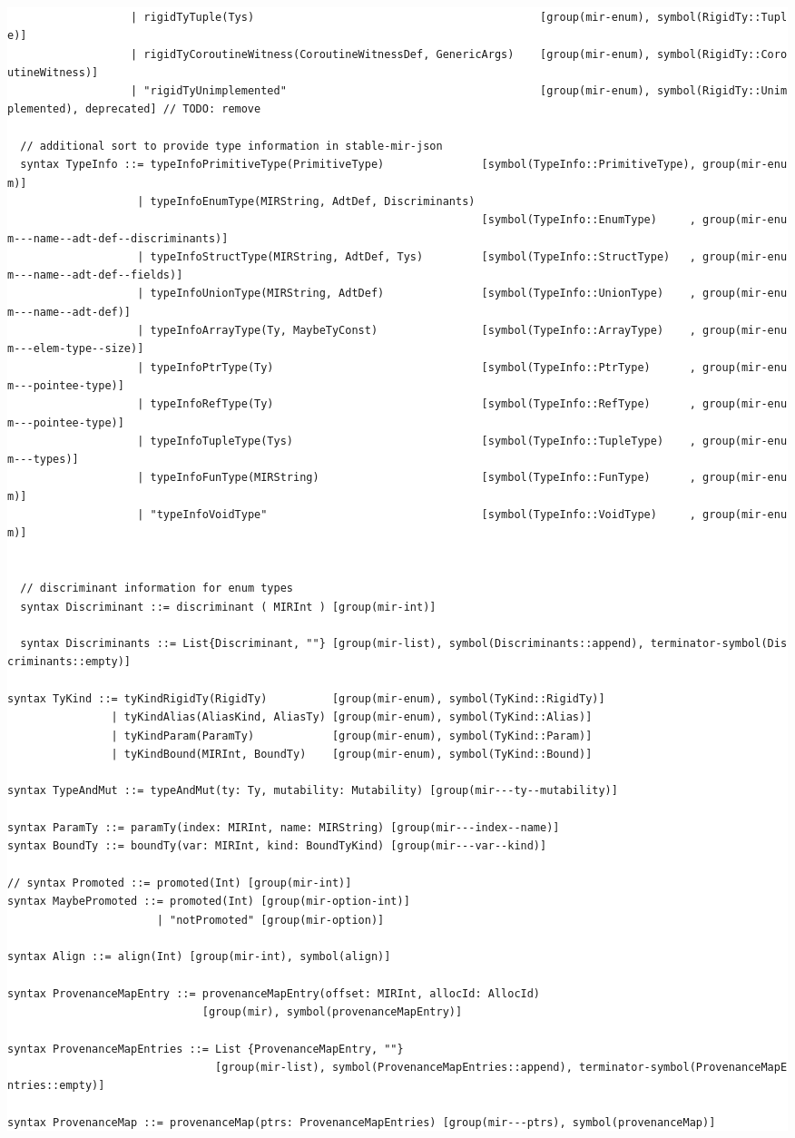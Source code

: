 ```k
                   | rigidTyTuple(Tys)                                            [group(mir-enum), symbol(RigidTy::Tuple)]
                   | rigidTyCoroutineWitness(CoroutineWitnessDef, GenericArgs)    [group(mir-enum), symbol(RigidTy::CoroutineWitness)]
                   | "rigidTyUnimplemented"                                       [group(mir-enum), symbol(RigidTy::Unimplemented), deprecated] // TODO: remove

  // additional sort to provide type information in stable-mir-json
  syntax TypeInfo ::= typeInfoPrimitiveType(PrimitiveType)               [symbol(TypeInfo::PrimitiveType), group(mir-enum)]
                    | typeInfoEnumType(MIRString, AdtDef, Discriminants)
                                                                         [symbol(TypeInfo::EnumType)     , group(mir-enum---name--adt-def--discriminants)]
                    | typeInfoStructType(MIRString, AdtDef, Tys)         [symbol(TypeInfo::StructType)   , group(mir-enum---name--adt-def--fields)]
                    | typeInfoUnionType(MIRString, AdtDef)               [symbol(TypeInfo::UnionType)    , group(mir-enum---name--adt-def)]
                    | typeInfoArrayType(Ty, MaybeTyConst)                [symbol(TypeInfo::ArrayType)    , group(mir-enum---elem-type--size)]
                    | typeInfoPtrType(Ty)                                [symbol(TypeInfo::PtrType)      , group(mir-enum---pointee-type)]
                    | typeInfoRefType(Ty)                                [symbol(TypeInfo::RefType)      , group(mir-enum---pointee-type)]
                    | typeInfoTupleType(Tys)                             [symbol(TypeInfo::TupleType)    , group(mir-enum---types)]
                    | typeInfoFunType(MIRString)                         [symbol(TypeInfo::FunType)      , group(mir-enum)]
                    | "typeInfoVoidType"                                 [symbol(TypeInfo::VoidType)     , group(mir-enum)]


  // discriminant information for enum types
  syntax Discriminant ::= discriminant ( MIRInt ) [group(mir-int)]

  syntax Discriminants ::= List{Discriminant, ""} [group(mir-list), symbol(Discriminants::append), terminator-symbol(Discriminants::empty)]

syntax TyKind ::= tyKindRigidTy(RigidTy)          [group(mir-enum), symbol(TyKind::RigidTy)]
                | tyKindAlias(AliasKind, AliasTy) [group(mir-enum), symbol(TyKind::Alias)]
                | tyKindParam(ParamTy)            [group(mir-enum), symbol(TyKind::Param)]
                | tyKindBound(MIRInt, BoundTy)    [group(mir-enum), symbol(TyKind::Bound)]

syntax TypeAndMut ::= typeAndMut(ty: Ty, mutability: Mutability) [group(mir---ty--mutability)]

syntax ParamTy ::= paramTy(index: MIRInt, name: MIRString) [group(mir---index--name)]
syntax BoundTy ::= boundTy(var: MIRInt, kind: BoundTyKind) [group(mir---var--kind)]

// syntax Promoted ::= promoted(Int) [group(mir-int)]
syntax MaybePromoted ::= promoted(Int) [group(mir-option-int)]
                       | "notPromoted" [group(mir-option)]

syntax Align ::= align(Int) [group(mir-int), symbol(align)]

syntax ProvenanceMapEntry ::= provenanceMapEntry(offset: MIRInt, allocId: AllocId)
                              [group(mir), symbol(provenanceMapEntry)]

syntax ProvenanceMapEntries ::= List {ProvenanceMapEntry, ""}
                                [group(mir-list), symbol(ProvenanceMapEntries::append), terminator-symbol(ProvenanceMapEntries::empty)]

syntax ProvenanceMap ::= provenanceMap(ptrs: ProvenanceMapEntries) [group(mir---ptrs), symbol(provenanceMap)]

```